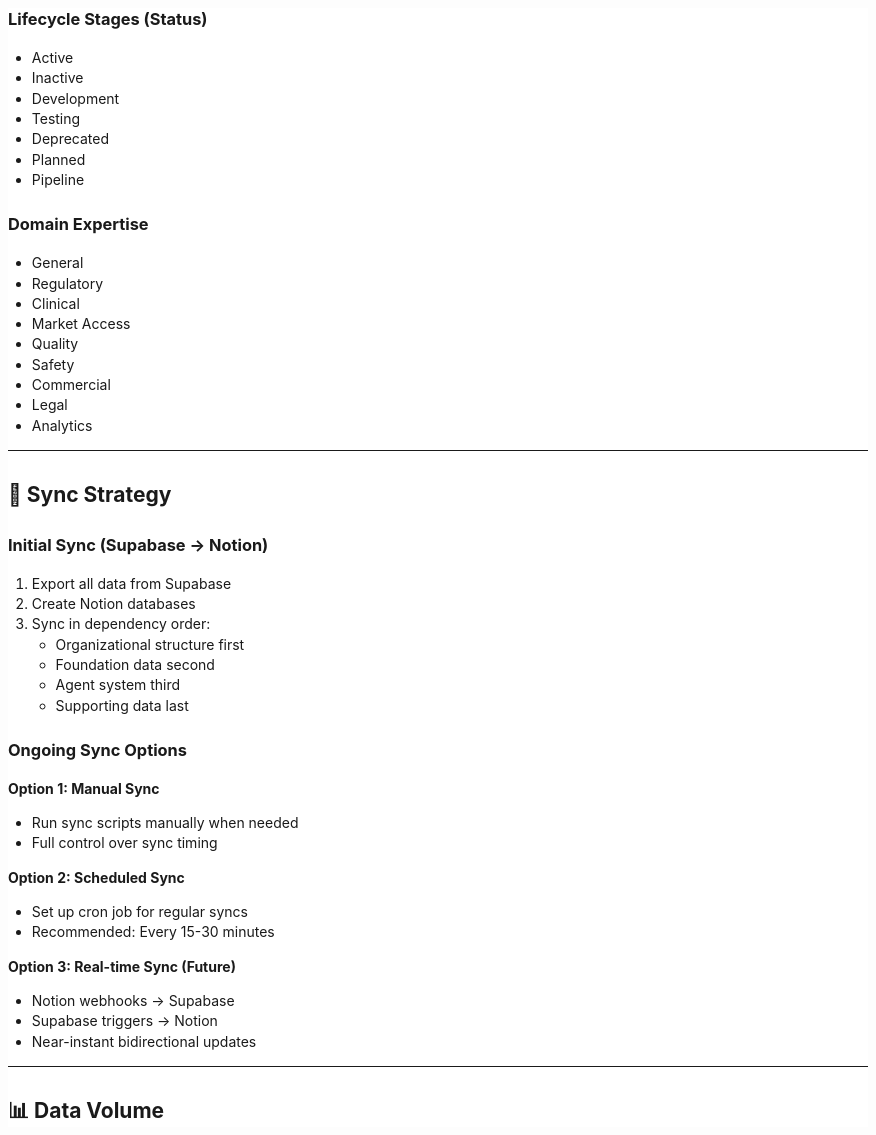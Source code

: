 ### Lifecycle Stages (Status)
- Active
- Inactive
- Development
- Testing
- Deprecated
- Planned
- Pipeline

### Domain Expertise
- General
- Regulatory
- Clinical
- Market Access
- Quality
- Safety
- Commercial
- Legal
- Analytics

---

## 🔄 Sync Strategy

### Initial Sync (Supabase → Notion)
1. Export all data from Supabase
2. Create Notion databases
3. Sync in dependency order:
   - Organizational structure first
   - Foundation data second
   - Agent system third
   - Supporting data last

### Ongoing Sync Options

**Option 1: Manual Sync**
- Run sync scripts manually when needed
- Full control over sync timing

**Option 2: Scheduled Sync**
- Set up cron job for regular syncs
- Recommended: Every 15-30 minutes

**Option 3: Real-time Sync (Future)**
- Notion webhooks → Supabase
- Supabase triggers → Notion
- Near-instant bidirectional updates

---

## 📊 Data Volume
